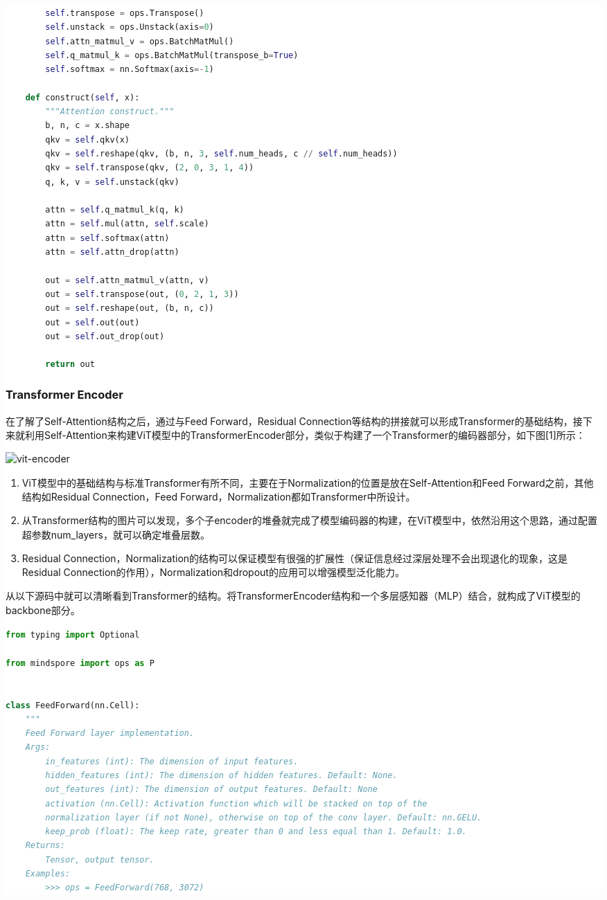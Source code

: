 ```python
        self.transpose = ops.Transpose()
        self.unstack = ops.Unstack(axis=0)
        self.attn_matmul_v = ops.BatchMatMul()
        self.q_matmul_k = ops.BatchMatMul(transpose_b=True)
        self.softmax = nn.Softmax(axis=-1)

    def construct(self, x):
        """Attention construct."""
        b, n, c = x.shape
        qkv = self.qkv(x)
        qkv = self.reshape(qkv, (b, n, 3, self.num_heads, c // self.num_heads))
        qkv = self.transpose(qkv, (2, 0, 3, 1, 4))
        q, k, v = self.unstack(qkv)

        attn = self.q_matmul_k(q, k)
        attn = self.mul(attn, self.scale)
        attn = self.softmax(attn)
        attn = self.attn_drop(attn)

        out = self.attn_matmul_v(attn, v)
        out = self.transpose(out, (0, 2, 1, 3))
        out = self.reshape(out, (b, n, c))
        out = self.out(out)
        out = self.out_drop(out)

        return out
```

### Transformer Encoder

在了解了Self-Attention结构之后，通过与Feed Forward，Residual Connection等结构的拼接就可以形成Transformer的基础结构，接下来就利用Self-Attention来构建ViT模型中的TransformerEncoder部分，类似于构建了一个Transformer的编码器部分，如下图[1]所示：

![vit-encoder](https://mindspore-website.obs.cn-north-4.myhuaweicloud.com/website-images/r1.9/tutorials/application/source_zh_cn/cv/images/vit_encoder.png)

1. ViT模型中的基础结构与标准Transformer有所不同，主要在于Normalization的位置是放在Self-Attention和Feed Forward之前，其他结构如Residual Connection，Feed Forward，Normalization都如Transformer中所设计。

2. 从Transformer结构的图片可以发现，多个子encoder的堆叠就完成了模型编码器的构建，在ViT模型中，依然沿用这个思路，通过配置超参数num_layers，就可以确定堆叠层数。

3. Residual Connection，Normalization的结构可以保证模型有很强的扩展性（保证信息经过深层处理不会出现退化的现象，这是Residual Connection的作用），Normalization和dropout的应用可以增强模型泛化能力。

从以下源码中就可以清晰看到Transformer的结构。将TransformerEncoder结构和一个多层感知器（MLP）结合，就构成了ViT模型的backbone部分。

```python
from typing import Optional

from mindspore import ops as P


class FeedForward(nn.Cell):
    """
    Feed Forward layer implementation.
    Args:
        in_features (int): The dimension of input features.
        hidden_features (int): The dimension of hidden features. Default: None.
        out_features (int): The dimension of output features. Default: None
        activation (nn.Cell): Activation function which will be stacked on top of the
        normalization layer (if not None), otherwise on top of the conv layer. Default: nn.GELU.
        keep_prob (float): The keep rate, greater than 0 and less equal than 1. Default: 1.0.
    Returns:
        Tensor, output tensor.
    Examples:
        >>> ops = FeedForward(768, 3072)
```
